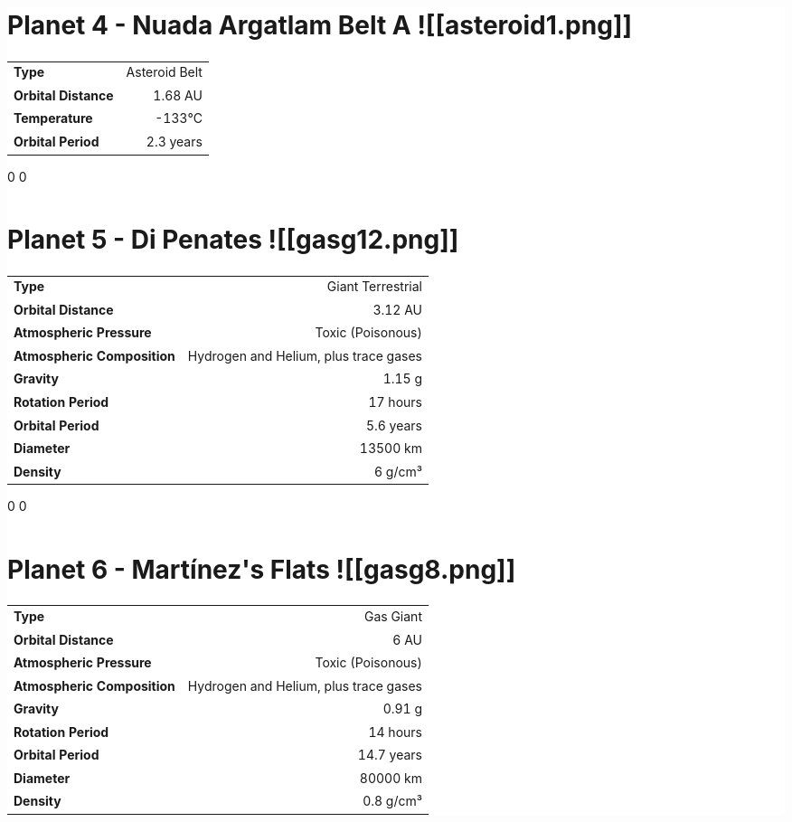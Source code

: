 # Planet 4 - Nuada Argatlam Belt A ![[asteroid1.png]]
|                             |                           |
| --------------------------- | -------------------------:|
| **Type**                    |             Asteroid Belt |
| **Orbital Distance**        |   1.68 AU |
| **Temperature**             |    -133°C |
| **Orbital Period** | 2.3 years |



0
0



# Planet 5 - Di Penates ![[gasg12.png]]
|                             |                           |
| --------------------------- | -------------------------:|
| **Type**                    |             Giant Terrestrial |
| **Orbital Distance**        |   3.12 AU |
| **Atmospheric Pressure**    |       Toxic (Poisonous) |
| **Atmospheric Composition** |      Hydrogen and Helium, plus trace gases |
| **Gravity**                 |        1.15 g |
| **Rotation Period**         |  17 hours |
| **Orbital Period** | 5.6 years |
| **Diameter**                |      13500 km | 
| **Density**                 |    6 g/cm³ |



0
0



# Planet 6 - Martínez's Flats ![[gasg8.png]]
|                             |                           |
| --------------------------- | -------------------------:|
| **Type**                    |             Gas Giant |
| **Orbital Distance**        |   6 AU |
| **Atmospheric Pressure**    |       Toxic (Poisonous) |
| **Atmospheric Composition** |      Hydrogen and Helium, plus trace gases |
| **Gravity**                 |        0.91 g |
| **Rotation Period**         |  14 hours |
| **Orbital Period** | 14.7 years |
| **Diameter**                |      80000 km | 
| **Density**                 |    0.8 g/cm³ |
